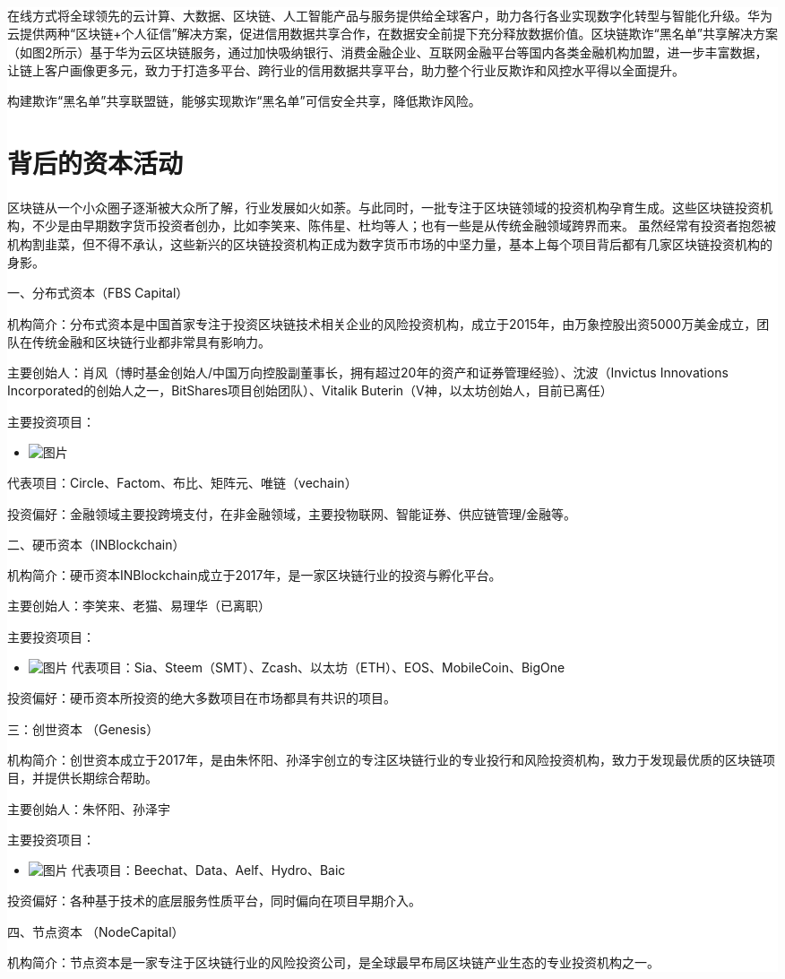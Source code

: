 在线方式将全球领先的云计算、大数据、区块链、人工智能产品与服务提供给全球客户，助力各行各业实现数字化转型与智能化升级。华为云提供两种“区块链+个人征信”解决方案，促进信用数据共享合作，在数据安全前提下充分释放数据价值。区块链欺诈“黑名单”共享解决方案（如图2所示）基于华为云区块链服务，通过加快吸纳银行、消费金融企业、互联网金融平台等国内各类金融机构加盟，进一步丰富数据，让链上客户画像更多元，致力于打造多平台、跨行业的信用数据共享平台，助力整个行业反欺诈和风控水平得以全面提升。

构建欺诈“黑名单”共享联盟链，能够实现欺诈“黑名单”可信安全共享，降低欺诈风险。


# 背后的资本活动

区块链从一个小众圈子逐渐被大众所了解，行业发展如火如荼。与此同时，一批专注于区块链领域的投资机构孕育生成。这些区块链投资机构，不少是由早期数字货币投资者创办，比如李笑来、陈伟星、杜均等人；也有一些是从传统金融领域跨界而来。
虽然经常有投资者抱怨被机构割韭菜，但不得不承认，这些新兴的区块链投资机构正成为数字货币市场的中坚力量，基本上每个项目背后都有几家区块链投资机构的身影。


一、分布式资本（FBS Capital）  

机构简介：分布式资本是中国首家专注于投资区块链技术相关企业的风险投资机构，成立于2015年，由万象控股出资5000万美金成立，团队在传统金融和区块链行业都非常具有影响力。

主要创始人：肖风（博时基金创始人/中国万向控股副董事长，拥有超过20年的资产和证券管理经验）、沈波（Invictus Innovations Incorporated的创始人之一，BitShares项目创始团队）、Vitalik Buterin（V神，以太坊创始人，目前已离任）

主要投资项目：

* ![图片](https://user-images.githubusercontent.com/79394963/199437230-6654a8cb-c0b2-4c37-8877-0a905d7998d7.png)

代表项目：Circle、Factom、布比、矩阵元、唯链（vechain）

投资偏好：金融领域主要投跨境支付，在非金融领域，主要投物联网、智能证券、供应链管理/金融等。

二、硬币资本（INBlockchain） 

机构简介：硬币资本INBlockchain成立于2017年，是一家区块链行业的投资与孵化平台。

主要创始人：李笑来、老猫、易理华（已离职）

主要投资项目：

* ![图片](https://user-images.githubusercontent.com/79394963/199437358-7557cdd2-b313-4af1-8b42-2f42d16d1f44.png)
代表项目：Sia、Steem（SMT）、Zcash、以太坊（ETH）、EOS、MobileCoin、BigOne

投资偏好：硬币资本所投资的绝大多数项目在市场都具有共识的项目。

三：创世资本 （Genesis）

机构简介：创世资本成立于2017年，是由朱怀阳、孙泽宇创立的专注区块链行业的专业投行和风险投资机构，致力于发现最优质的区块链项目，并提供长期综合帮助。

主要创始人：朱怀阳、孙泽宇

主要投资项目：

* ![图片](https://user-images.githubusercontent.com/79394963/199437476-a5a79486-c35a-490f-ab38-d4d256edf6c2.png)
代表项目：Beechat、Data、Aelf、Hydro、Baic

投资偏好：各种基于技术的底层服务性质平台，同时偏向在项目早期介入。

四、节点资本 （NodeCapital）

机构简介：节点资本是一家专注于区块链行业的风险投资公司，是全球最早布局区块链产业生态的专业投资机构之一。
